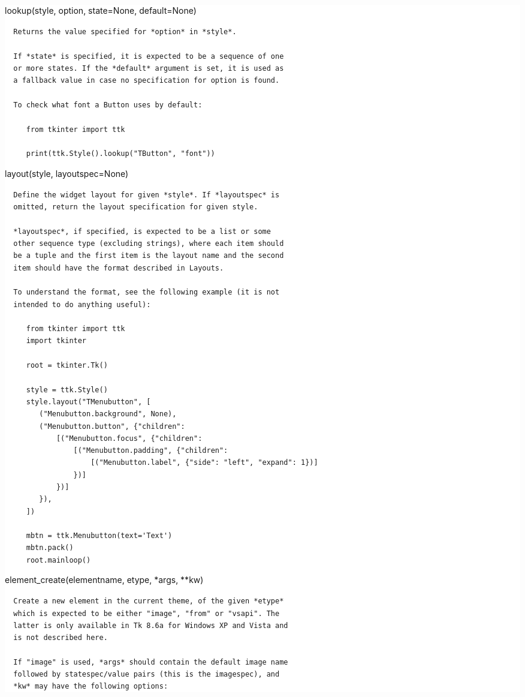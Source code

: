    lookup(style, option, state=None, default=None)

      Returns the value specified for *option* in *style*.

      If *state* is specified, it is expected to be a sequence of one
      or more states. If the *default* argument is set, it is used as
      a fallback value in case no specification for option is found.

      To check what font a Button uses by default:

         from tkinter import ttk

         print(ttk.Style().lookup("TButton", "font"))

   layout(style, layoutspec=None)

      Define the widget layout for given *style*. If *layoutspec* is
      omitted, return the layout specification for given style.

      *layoutspec*, if specified, is expected to be a list or some
      other sequence type (excluding strings), where each item should
      be a tuple and the first item is the layout name and the second
      item should have the format described in Layouts.

      To understand the format, see the following example (it is not
      intended to do anything useful):

         from tkinter import ttk
         import tkinter

         root = tkinter.Tk()

         style = ttk.Style()
         style.layout("TMenubutton", [
            ("Menubutton.background", None),
            ("Menubutton.button", {"children":
                [("Menubutton.focus", {"children":
                    [("Menubutton.padding", {"children":
                        [("Menubutton.label", {"side": "left", "expand": 1})]
                    })]
                })]
            }),
         ])

         mbtn = ttk.Menubutton(text='Text')
         mbtn.pack()
         root.mainloop()

   element_create(elementname, etype, *args, **kw)

      Create a new element in the current theme, of the given *etype*
      which is expected to be either "image", "from" or "vsapi". The
      latter is only available in Tk 8.6a for Windows XP and Vista and
      is not described here.

      If "image" is used, *args* should contain the default image name
      followed by statespec/value pairs (this is the imagespec), and
      *kw* may have the following options:
